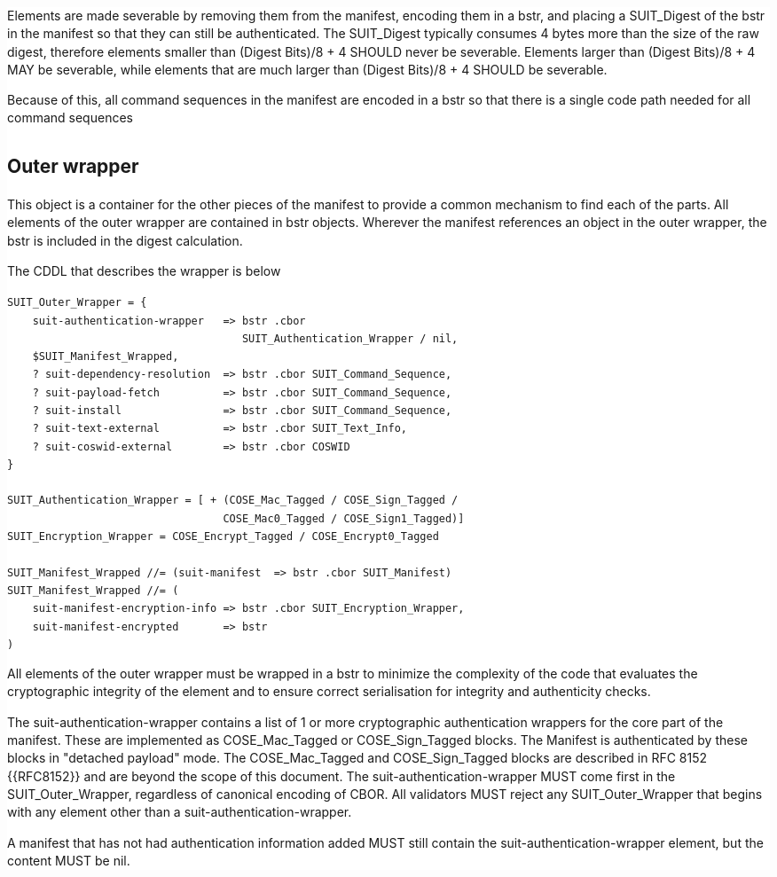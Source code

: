 Elements are made severable by removing them from the manifest, encoding them in a bstr, and placing a SUIT_Digest of the bstr in the manifest so that they can still be authenticated. The SUIT_Digest typically consumes 4 bytes more than the size of the raw digest, therefore elements smaller than (Digest Bits)/8 + 4 SHOULD never be severable. Elements larger than (Digest Bits)/8 + 4 MAY be severable, while elements that are much larger than (Digest Bits)/8 + 4 SHOULD be severable.

Because of this, all command sequences in the manifest are encoded in a bstr so that there is a single code path needed for all command sequences

## Outer wrapper

This object is a container for the other pieces of the manifest to provide a common mechanism to find each of the parts. All elements of the outer wrapper are contained in bstr objects. Wherever the manifest references an object in the outer wrapper, the bstr is included in the digest calculation.

The CDDL that describes the wrapper is below

~~~
SUIT_Outer_Wrapper = {
    suit-authentication-wrapper   => bstr .cbor
                                     SUIT_Authentication_Wrapper / nil,
    $SUIT_Manifest_Wrapped,
    ? suit-dependency-resolution  => bstr .cbor SUIT_Command_Sequence,
    ? suit-payload-fetch          => bstr .cbor SUIT_Command_Sequence,
    ? suit-install                => bstr .cbor SUIT_Command_Sequence,
    ? suit-text-external          => bstr .cbor SUIT_Text_Info,
    ? suit-coswid-external        => bstr .cbor COSWID
}

SUIT_Authentication_Wrapper = [ + (COSE_Mac_Tagged / COSE_Sign_Tagged /
                                  COSE_Mac0_Tagged / COSE_Sign1_Tagged)]
SUIT_Encryption_Wrapper = COSE_Encrypt_Tagged / COSE_Encrypt0_Tagged

SUIT_Manifest_Wrapped //= (suit-manifest  => bstr .cbor SUIT_Manifest)
SUIT_Manifest_Wrapped //= (
    suit-manifest-encryption-info => bstr .cbor SUIT_Encryption_Wrapper,
    suit-manifest-encrypted       => bstr
)
~~~

All elements of the outer wrapper must be wrapped in a bstr to minimize the complexity of the code that evaluates the cryptographic integrity of the element and to ensure correct serialisation for integrity and authenticity checks.

The suit-authentication-wrapper contains a list of 1 or more cryptographic authentication wrappers for the core part of the manifest. These are implemented as COSE_Mac_Tagged or COSE_Sign_Tagged blocks. The Manifest is authenticated by these blocks in "detached payload" mode. The COSE_Mac_Tagged and COSE_Sign_Tagged blocks are described in RFC 8152 {{RFC8152}} and are beyond the scope of this document. The suit-authentication-wrapper MUST come first in the SUIT_Outer_Wrapper, regardless of canonical encoding of CBOR. All validators MUST reject any SUIT_Outer_Wrapper that begins with any element other than a suit-authentication-wrapper.

A manifest that has not had authentication information added MUST still contain the suit-authentication-wrapper element, but the content MUST be nil.
